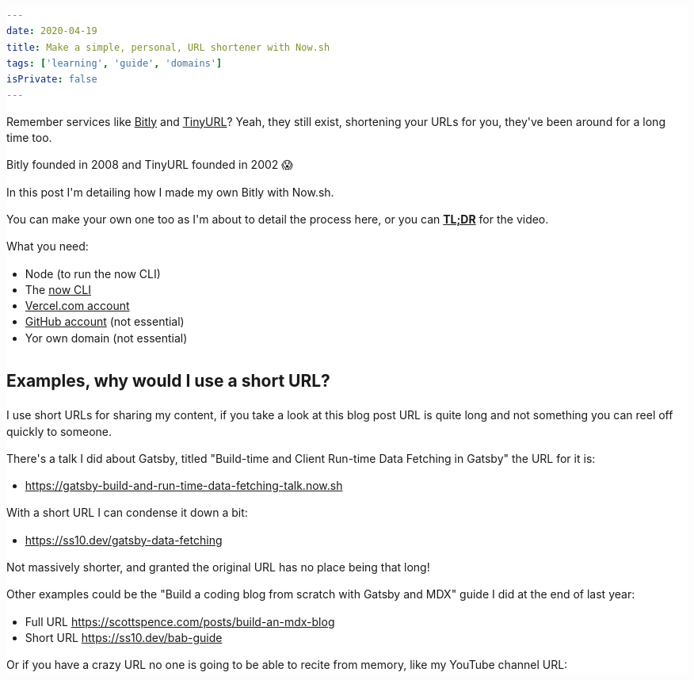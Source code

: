 ```yaml
---
date: 2020-04-19
title: Make a simple, personal, URL shortener with Now.sh
tags: ['learning', 'guide', 'domains']
isPrivate: false
---
```


<script>
  import { YouTube } from 'sveltekit-embed'
</script>

Remember services like [Bitly] and [TinyURL]? Yeah, they still exist,
shortening your URLs for you, they've been around for a long time too.

Bitly founded in 2008 and TinyURL founded in 2002 😱

In this post I'm detailing how I made my own Bitly with Now.sh.

You can make your own one too as I'm about to detail the process here,
or you can **[TL;DR]** for the video.

What you need:

- Node (to run the now CLI)
- The [now CLI]
- [Vercel.com account]
- [GitHub account] (not essential)
- Yor own domain (not essential)

## Examples, why would I use a short URL?

I use short URLs for sharing my content, if you take a look at this
blog post URL is quite long and not something you can reel off quickly
to someone.

There's a talk I did about Gatsby, titled "Build-time and Client
Run-time Data Fetching in Gatsby" the URL for it is:

- https://gatsby-build-and-run-time-data-fetching-talk.now.sh

With a short URL I can condense it down a bit:

- https://ss10.dev/gatsby-data-fetching

Not massively shorter, and granted the original URL has no place being
that long!

Other examples could be the "Build a coding blog from scratch with
Gatsby and MDX" guide I did at the end of last year:

- Full URL https://scottspence.com/posts/build-an-mdx-blog
- Short URL https://ss10.dev/bab-guide

Or if you have a crazy URL no one is going to be able to recite from
memory, like my YouTube channel URL:


[bitly]: https://bitly.com
[tinyurl]: https://tinyurl.com
[tl;dr]: #heres-a-video-detailing-the-process
[now cli]: https://vercel.com/download
[vercel.com account]: https://vercel.com/signup
[github account]: https://github.com/join
[for windows]: https://scottspence.com/posts/wsl-bootstrap-2019/
[github project]: https://github.com/spences10/now-short-urls
[vercel for github]: https://vercel.com/github
[new repository]: https://github.com/new
[here]: https://vercel.com/docs/v2/git-integrations/vercel-for-github
